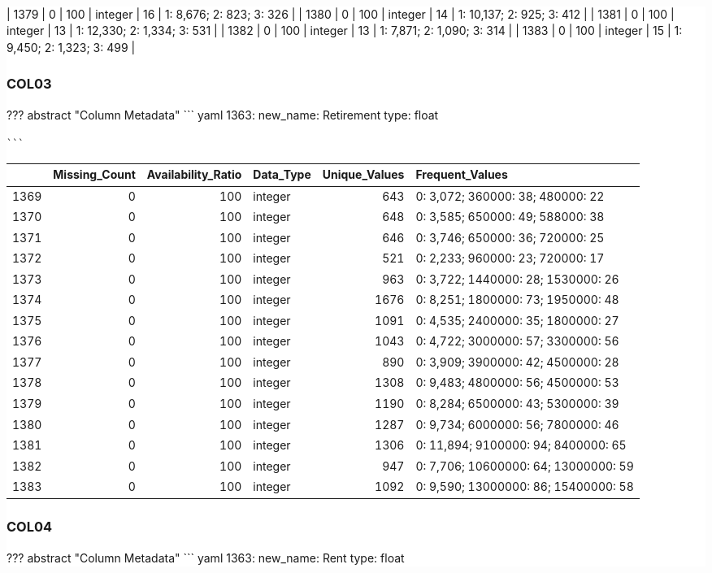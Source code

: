 | 1379 |               0 |                  100 | integer     |              16 | 1: 8,676; 2: 823; 3: 326    |
| 1380 |               0 |                  100 | integer     |              14 | 1: 10,137; 2: 925; 3: 412   |
| 1381 |               0 |                  100 | integer     |              13 | 1: 12,330; 2: 1,334; 3: 531 |
| 1382 |               0 |                  100 | integer     |              13 | 1: 7,871; 2: 1,090; 3: 314  |
| 1383 |               0 |                  100 | integer     |              15 | 1: 9,450; 2: 1,323; 3: 499  |


### COL03

??? abstract "Column Metadata"
    ``` yaml
    1363:
      new_name: Retirement
      type: float
    
    ```
|      |   Missing_Count |   Availability_Ratio | Data_Type   |   Unique_Values | Frequent_Values                      |
|-----:|----------------:|---------------------:|:------------|----------------:|:-------------------------------------|
| 1369 |               0 |                  100 | integer     |             643 | 0: 3,072; 360000: 38; 480000: 22     |
| 1370 |               0 |                  100 | integer     |             648 | 0: 3,585; 650000: 49; 588000: 38     |
| 1371 |               0 |                  100 | integer     |             646 | 0: 3,746; 650000: 36; 720000: 25     |
| 1372 |               0 |                  100 | integer     |             521 | 0: 2,233; 960000: 23; 720000: 17     |
| 1373 |               0 |                  100 | integer     |             963 | 0: 3,722; 1440000: 28; 1530000: 26   |
| 1374 |               0 |                  100 | integer     |            1676 | 0: 8,251; 1800000: 73; 1950000: 48   |
| 1375 |               0 |                  100 | integer     |            1091 | 0: 4,535; 2400000: 35; 1800000: 27   |
| 1376 |               0 |                  100 | integer     |            1043 | 0: 4,722; 3000000: 57; 3300000: 56   |
| 1377 |               0 |                  100 | integer     |             890 | 0: 3,909; 3900000: 42; 4500000: 28   |
| 1378 |               0 |                  100 | integer     |            1308 | 0: 9,483; 4800000: 56; 4500000: 53   |
| 1379 |               0 |                  100 | integer     |            1190 | 0: 8,284; 6500000: 43; 5300000: 39   |
| 1380 |               0 |                  100 | integer     |            1287 | 0: 9,734; 6000000: 56; 7800000: 46   |
| 1381 |               0 |                  100 | integer     |            1306 | 0: 11,894; 9100000: 94; 8400000: 65  |
| 1382 |               0 |                  100 | integer     |             947 | 0: 7,706; 10600000: 64; 13000000: 59 |
| 1383 |               0 |                  100 | integer     |            1092 | 0: 9,590; 13000000: 86; 15400000: 58 |


### COL04

??? abstract "Column Metadata"
    ``` yaml
    1363:
      new_name: Rent
      type: float
    